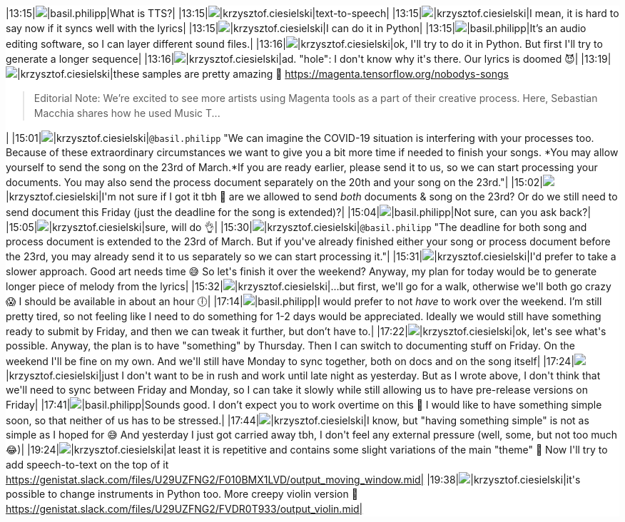 |13:15|![](https://avatars.slack-edge.com/2017-08-30/233072577856_96c33d6ed2f910552034_72.png)|basil.philipp|What is TTS?|
|13:15|![](https://avatars.slack-edge.com/2016-09-10/78364952405_307bfb1fba253100baf7_72.jpg)|krzysztof.ciesielski|text-to-speech|
|13:15|![](https://avatars.slack-edge.com/2016-09-10/78364952405_307bfb1fba253100baf7_72.jpg)|krzysztof.ciesielski|I mean, it is hard to say now if it syncs well with the lyrics|
|13:15|![](https://avatars.slack-edge.com/2016-09-10/78364952405_307bfb1fba253100baf7_72.jpg)|krzysztof.ciesielski|I can do it in Python|
|13:15|![](https://avatars.slack-edge.com/2017-08-30/233072577856_96c33d6ed2f910552034_72.png)|basil.philipp|It’s an audio editing software, so I can layer different sound files.|
|13:16|![](https://avatars.slack-edge.com/2016-09-10/78364952405_307bfb1fba253100baf7_72.jpg)|krzysztof.ciesielski|ok, I'll try to do it in Python. But first I'll try to generate a longer sequence|
|13:16|![](https://avatars.slack-edge.com/2016-09-10/78364952405_307bfb1fba253100baf7_72.jpg)|krzysztof.ciesielski|ad. "hole": I don't know why it's there. Our lyrics is doomed 😈|
|13:19|![](https://avatars.slack-edge.com/2016-09-10/78364952405_307bfb1fba253100baf7_72.jpg)|krzysztof.ciesielski|these samples are pretty amazing 🤯 <https://magenta.tensorflow.org/nobodys-songs><br><blockquote>Editorial Note: We’re excited to see more artists using Magenta tools as a part of their creative process. Here, Sebastian Macchia shares how he used Music T...</blockquote>|
|15:01|![](https://avatars.slack-edge.com/2016-09-10/78364952405_307bfb1fba253100baf7_72.jpg)|krzysztof.ciesielski|`@basil.philipp` "We can imagine the COVID-19 situation is interfering with your processes too. Because of these extraordinary circumstances we want to give you a bit more time if needed to finish your songs. *You may allow yourself to send the song on the 23rd of March.*If you are ready earlier, please send it to us, so we can start processing your documents. You may also send the process document separately on the 20th and your song on the 23rd."|
|15:02|![](https://avatars.slack-edge.com/2016-09-10/78364952405_307bfb1fba253100baf7_72.jpg)|krzysztof.ciesielski|I'm not sure if I got it tbh 🤔 are we allowed to send *both* documents &amp; song on the 23rd? Or do we still need to send document this Friday (just the deadline for the song is extended)?|
|15:04|![](https://avatars.slack-edge.com/2017-08-30/233072577856_96c33d6ed2f910552034_72.png)|basil.philipp|Not sure, can you ask back?|
|15:05|![](https://avatars.slack-edge.com/2016-09-10/78364952405_307bfb1fba253100baf7_72.jpg)|krzysztof.ciesielski|sure, will do 👌|
|15:30|![](https://avatars.slack-edge.com/2016-09-10/78364952405_307bfb1fba253100baf7_72.jpg)|krzysztof.ciesielski|`@basil.philipp` "The deadline for both song and process document is extended to the 23rd of March. But if you've already finished either your song or process document before the 23rd, you may already send it to us separately so we can start processing it."|
|15:31|![](https://avatars.slack-edge.com/2016-09-10/78364952405_307bfb1fba253100baf7_72.jpg)|krzysztof.ciesielski|I'd prefer to take a slower approach. Good art needs time 😅 So let's finish it over the weekend? Anyway, my plan for today would be to generate longer piece of melody from the lyrics|
|15:32|![](https://avatars.slack-edge.com/2016-09-10/78364952405_307bfb1fba253100baf7_72.jpg)|krzysztof.ciesielski|...but first, we'll go for a walk, otherwise we'll both go crazy 😱 I should be available in about an hour 🕕|
|17:14|![](https://avatars.slack-edge.com/2017-08-30/233072577856_96c33d6ed2f910552034_72.png)|basil.philipp|I would prefer to not *have* to work over the weekend. I’m still pretty tired, so not feeling like I need to do something for 1-2 days would be appreciated. Ideally we would still have something ready to submit by Friday, and then we can tweak it further, but don’t have to.|
|17:22|![](https://avatars.slack-edge.com/2016-09-10/78364952405_307bfb1fba253100baf7_72.jpg)|krzysztof.ciesielski|ok, let's see what's possible. Anyway, the plan is to have "something" by Thursday. Then I can switch to documenting stuff on Friday. On the weekend I'll be fine on my own. And we'll still have Monday to sync together, both on docs and on the song itself|
|17:24|![](https://avatars.slack-edge.com/2016-09-10/78364952405_307bfb1fba253100baf7_72.jpg)|krzysztof.ciesielski|just I don't want to be in rush and work until late night as yesterday. But as I wrote above, I don't think that we'll need to sync between Friday and Monday, so I can take it slowly while still allowing us to have pre-release versions on Friday|
|17:41|![](https://avatars.slack-edge.com/2017-08-30/233072577856_96c33d6ed2f910552034_72.png)|basil.philipp|Sounds good. I don’t expect you to work overtime on this 🙂 I would like to have something simple soon, so that neither of us has to be stressed.|
|17:44|![](https://avatars.slack-edge.com/2016-09-10/78364952405_307bfb1fba253100baf7_72.jpg)|krzysztof.ciesielski|I know, but "having something simple" is not as simple as I hoped for 😅 And yesterday I just got carried away tbh, I don't feel any external pressure (well, some, but not too much 😂)|
|19:24|![](https://avatars.slack-edge.com/2016-09-10/78364952405_307bfb1fba253100baf7_72.jpg)|krzysztof.ciesielski|at least it is repetitive and contains some slight variations of the main "theme" 🙂 Now I'll try to add speech-to-text on the top of it<br>https://genistat.slack.com/files/U29UZFNG2/F010BMX1LVD/output_moving_window.mid|
|19:38|![](https://avatars.slack-edge.com/2016-09-10/78364952405_307bfb1fba253100baf7_72.jpg)|krzysztof.ciesielski|it's possible to change instruments in Python too. More creepy violin version 🙉<br>https://genistat.slack.com/files/U29UZFNG2/FVDR0T933/output_violin.mid|